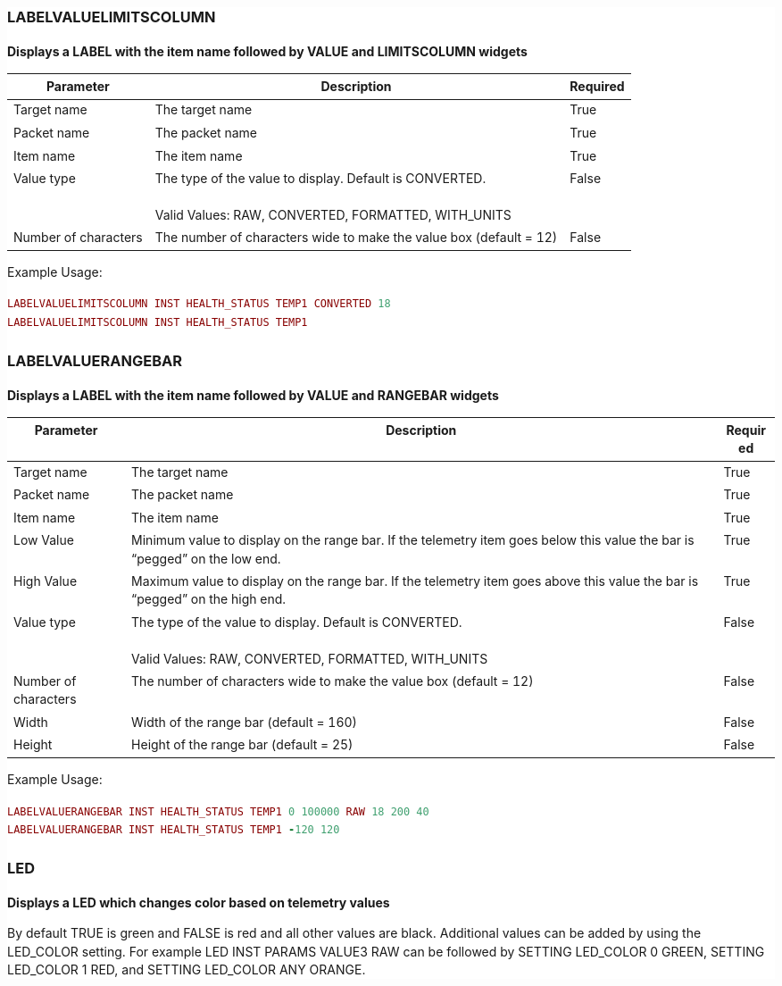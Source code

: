 ### LABELVALUELIMITSCOLUMN
**Displays a LABEL with the item name followed by VALUE and LIMITSCOLUMN widgets**

| Parameter | Description | Required |
|-----------|-------------|----------|
| Target name | The target name | True |
| Packet name | The packet name | True |
| Item name | The item name | True |
| Value type | The type of the value to display. Default is CONVERTED.<br/><br/>Valid Values: <span class="values">RAW, CONVERTED, FORMATTED, WITH_UNITS</span> | False |
| Number of characters | The number of characters wide to make the value box (default = 12) | False |

Example Usage:
```ruby
LABELVALUELIMITSCOLUMN INST HEALTH_STATUS TEMP1 CONVERTED 18
LABELVALUELIMITSCOLUMN INST HEALTH_STATUS TEMP1
```

### LABELVALUERANGEBAR
**Displays a LABEL with the item name followed by VALUE and RANGEBAR widgets**

| Parameter | Description | Required |
|-----------|-------------|----------|
| Target name | The target name | True |
| Packet name | The packet name | True |
| Item name | The item name | True |
| Low Value | Minimum value to display on the range bar. If the telemetry item goes below this value the bar is “pegged” on the low end. | True |
| High Value | Maximum value to display on the range bar. If the telemetry item goes above this value the bar is “pegged” on the high end. | True |
| Value type | The type of the value to display. Default is CONVERTED.<br/><br/>Valid Values: <span class="values">RAW, CONVERTED, FORMATTED, WITH_UNITS</span> | False |
| Number of characters | The number of characters wide to make the value box (default = 12) | False |
| Width | Width of the range bar (default = 160) | False |
| Height | Height of the range bar (default = 25) | False |

Example Usage:
```ruby
LABELVALUERANGEBAR INST HEALTH_STATUS TEMP1 0 100000 RAW 18 200 40
LABELVALUERANGEBAR INST HEALTH_STATUS TEMP1 -120 120
```

### LED
**Displays a LED which changes color based on telemetry values**

By default TRUE is green and FALSE is red and all other values are black. Additional values can be added by using the LED_COLOR setting. For example LED INST PARAMS VALUE3 RAW can be followed by SETTING LED_COLOR 0 GREEN, SETTING LED_COLOR 1 RED, and SETTING LED_COLOR ANY ORANGE.
